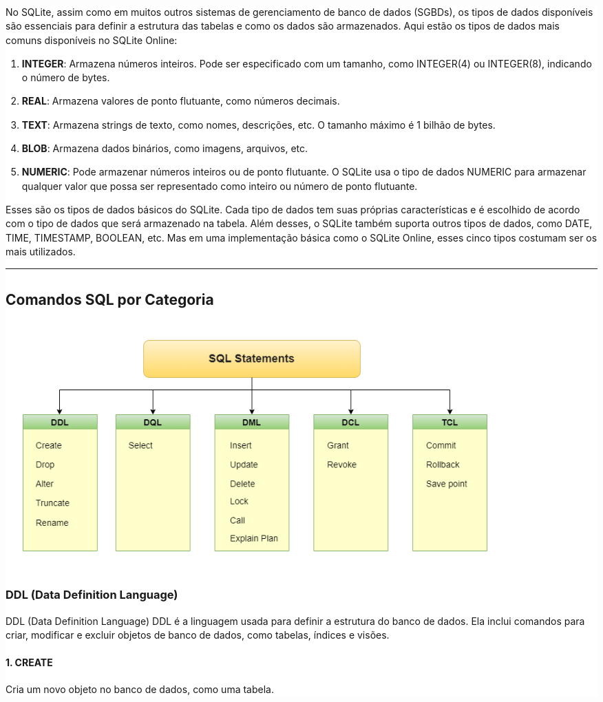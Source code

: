 No SQLite, assim como em muitos outros sistemas de gerenciamento de banco de dados (SGBDs), os tipos de dados disponíveis são essenciais para definir a estrutura das tabelas e como os dados são armazenados. Aqui estão os tipos de dados mais comuns disponíveis no SQLite Online:

1. **INTEGER**: Armazena números inteiros. Pode ser especificado com um tamanho, como INTEGER(4) ou INTEGER(8), indicando o número de bytes.

2. **REAL**: Armazena valores de ponto flutuante, como números decimais. 

3. **TEXT**: Armazena strings de texto, como nomes, descrições, etc. O tamanho máximo é 1 bilhão de bytes.

4. **BLOB**: Armazena dados binários, como imagens, arquivos, etc. 

5. **NUMERIC**: Pode armazenar números inteiros ou de ponto flutuante. O SQLite usa o tipo de dados NUMERIC para armazenar qualquer valor que possa ser representado como inteiro ou número de ponto flutuante.

Esses são os tipos de dados básicos do SQLite. Cada tipo de dados tem suas próprias características e é escolhido de acordo com o tipo de dados que será armazenado na tabela. Além desses, o SQLite também suporta outros tipos de dados, como DATE, TIME, TIMESTAMP, BOOLEAN, etc. Mas em uma implementação básica como o SQLite Online, esses cinco tipos costumam ser os mais utilizados.

---

## Comandos SQL por Categoria


![comando SQL](assets/tipos_ling.png)

### DDL (Data Definition Language)

DDL (Data Definition Language)
DDL é a linguagem usada para definir a estrutura do banco de dados. Ela inclui comandos para criar, modificar e excluir objetos de banco de dados, como tabelas, índices e visões.

#### 1. CREATE
Cria um novo objeto no banco de dados, como uma tabela.
